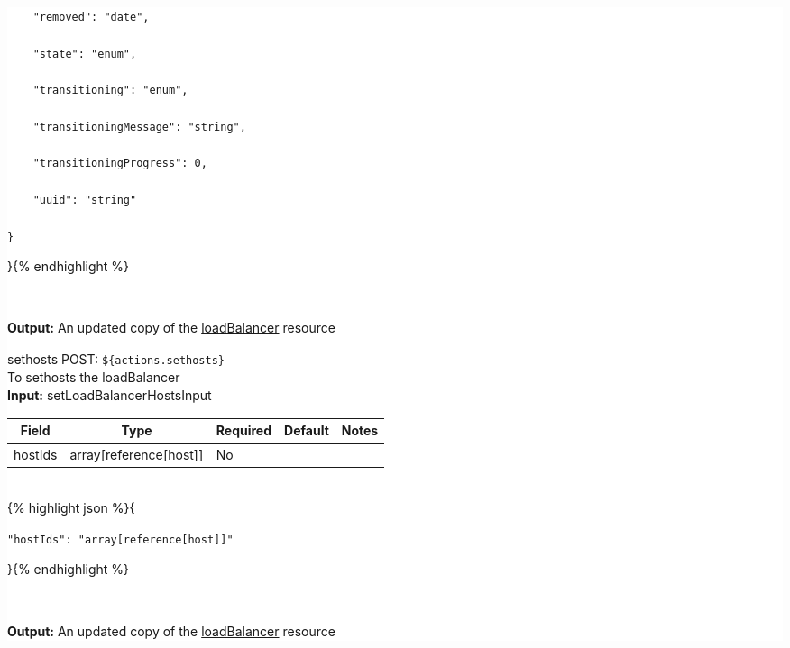 
		"removed": "date",

		"state": "enum",

		"transitioning": "enum",

		"transitioningMessage": "string",

		"transitioningProgress": 0,

		"uuid": "string"

	}

}{% endhighlight %}

<br>
</span>

<span class="output"><strong>Output:</strong> An updated copy of the <a href="/rancher/api/api-resources/loadBalancer/">loadBalancer</a> resource
</span>
</div>
</span>
</span>
</span>

<span class="action">
<span class="header">
sethosts
<span class="headerright">POST:  <code>${actions.sethosts}</code></span>
</span>
<div class="action-contents">
To sethosts the loadBalancer
<br>

<span class="input">
<strong>Input:</strong>​​​ setLoadBalancerHostsInput


Field | Type | Required | Default | Notes
---|---|---|---|---
hostIds | array[reference[host]] | No | <no value> | 


<br>
{% highlight json %}{

	"hostIds": "array[reference[host]]"

}{% endhighlight %}

<br>
</span>

<span class="output"><strong>Output:</strong> An updated copy of the <a href="/rancher/api/api-resources/loadBalancer/">loadBalancer</a> resource
</span>
</div>
</span>
</span>
</span>
